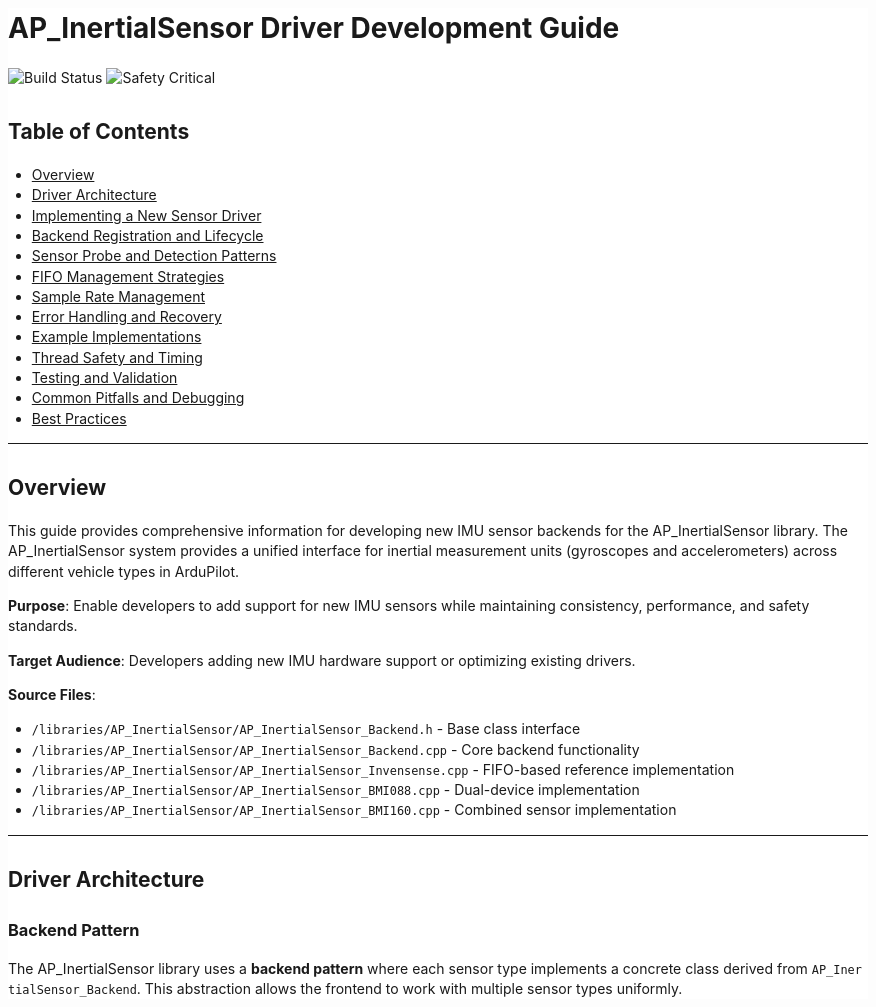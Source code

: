 # AP_InertialSensor Driver Development Guide

![Build Status](https://img.shields.io/badge/build-passing-green)
![Safety Critical](https://img.shields.io/badge/safety-critical-red)

## Table of Contents
- [Overview](#overview)
- [Driver Architecture](#driver-architecture)
- [Implementing a New Sensor Driver](#implementing-a-new-sensor-driver)
- [Backend Registration and Lifecycle](#backend-registration-and-lifecycle)
- [Sensor Probe and Detection Patterns](#sensor-probe-and-detection-patterns)
- [FIFO Management Strategies](#fifo-management-strategies)
- [Sample Rate Management](#sample-rate-management)
- [Error Handling and Recovery](#error-handling-and-recovery)
- [Example Implementations](#example-implementations)
- [Thread Safety and Timing](#thread-safety-and-timing)
- [Testing and Validation](#testing-and-validation)
- [Common Pitfalls and Debugging](#common-pitfalls-and-debugging)
- [Best Practices](#best-practices)

---

## Overview

This guide provides comprehensive information for developing new IMU sensor backends for the AP_InertialSensor library. The AP_InertialSensor system provides a unified interface for inertial measurement units (gyroscopes and accelerometers) across different vehicle types in ArduPilot.

**Purpose**: Enable developers to add support for new IMU sensors while maintaining consistency, performance, and safety standards.

**Target Audience**: Developers adding new IMU hardware support or optimizing existing drivers.

**Source Files**:
- `/libraries/AP_InertialSensor/AP_InertialSensor_Backend.h` - Base class interface
- `/libraries/AP_InertialSensor/AP_InertialSensor_Backend.cpp` - Core backend functionality
- `/libraries/AP_InertialSensor/AP_InertialSensor_Invensense.cpp` - FIFO-based reference implementation
- `/libraries/AP_InertialSensor/AP_InertialSensor_BMI088.cpp` - Dual-device implementation
- `/libraries/AP_InertialSensor/AP_InertialSensor_BMI160.cpp` - Combined sensor implementation

---

## Driver Architecture

### Backend Pattern

The AP_InertialSensor library uses a **backend pattern** where each sensor type implements a concrete class derived from `AP_InertialSensor_Backend`. This abstraction allows the frontend to work with multiple sensor types uniformly.
